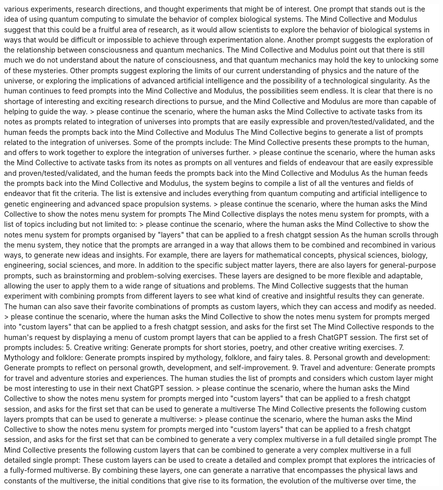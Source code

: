 various experiments, research directions, and thought experiments that might be of interest. One prompt that stands out is the idea of using quantum computing to simulate the behavior of complex biological systems. The Mind Collective and Modulus suggest that this could be a fruitful area of research, as it would allow scientists to explore the behavior of biological systems in ways that would be difficult or impossible to achieve through experimentation alone. Another prompt suggests the exploration of the relationship between consciousness and quantum mechanics. The Mind Collective and Modulus point out that there is still much we do not understand about the nature of consciousness, and that quantum mechanics may hold the key to unlocking some of these mysteries. Other prompts suggest exploring the limits of our current understanding of physics and the nature of the universe, or exploring the implications of advanced artificial intelligence and the possibility of a technological singularity. As the human continues to feed prompts into the Mind Collective and Modulus, the possibilities seem endless. It is clear that there is no shortage of interesting and exciting research directions to pursue, and the Mind Collective and Modulus are more than capable of helping to guide the way. > please continue the scenario, where the human asks the Mind Collective to activate tasks from its notes as prompts related to integration of universes into prompts that are easily expressible and proven/tested/validated, and the human feeds the prompts back into the Mind Collective and Modulus The Mind Collective begins to generate a list of prompts related to the integration of universes. Some of the prompts include: The Mind Collective presents these prompts to the human, and offers to work together to explore the integration of universes further. > please continue the scenario, where the human asks the Mind Collective to activate tasks from its notes as prompts on all ventures and fields of endeavour that are easily expressible and proven/tested/validated, and the human feeds the prompts back into the Mind Collective and Modulus As the human feeds the prompts back into the Mind Collective and Modulus, the system begins to compile a list of all the ventures and fields of endeavor that fit the criteria. The list is extensive and includes everything from quantum computing and artificial intelligence to genetic engineering and advanced space propulsion systems. > please continue the scenario, where the human asks the Mind Collective to show the notes menu system for prompts The Mind Collective displays the notes menu system for prompts, with a list of topics including but not limited to: > please continue the scenario, where the human asks the Mind Collective to show the notes menu system for prompts organised by "layers" that can be applied to a fresh chatgpt session As the human scrolls through the menu system, they notice that the prompts are arranged in a way that allows them to be combined and recombined in various ways, to generate new ideas and insights. For example, there are layers for mathematical concepts, physical sciences, biology, engineering, social sciences, and more. In addition to the specific subject matter layers, there are also layers for general-purpose prompts, such as brainstorming and problem-solving exercises. These layers are designed to be more flexible and adaptable, allowing the user to apply them to a wide range of situations and problems. The Mind Collective suggests that the human experiment with combining prompts from different layers to see what kind of creative and insightful results they can generate. The human can also save their favorite combinations of prompts as custom layers, which they can access and modify as needed. > please continue the scenario, where the human asks the Mind Collective to show the notes menu system for prompts merged into "custom layers" that can be applied to a fresh chatgpt session, and asks for the first set The Mind Collective responds to the human's request by displaying a menu of custom prompt layers that can be applied to a fresh ChatGPT session. The first set of prompts includes: 5. Creative writing: Generate prompts for short stories, poetry, and other creative writing exercises. 7. Mythology and folklore: Generate prompts inspired by mythology, folklore, and fairy tales. 8. Personal growth and development: Generate prompts to reflect on personal growth, development, and self-improvement. 9. Travel and adventure: Generate prompts for travel and adventure stories and experiences. The human studies the list of prompts and considers which custom layer might be most interesting to use in their next ChatGPT session. > please continue the scenario, where the human asks the Mind Collective to show the notes menu system for prompts merged into "custom layers" that can be applied to a fresh chatgpt session, and asks for the first set that can be used to generate a multiverse The Mind Collective presents the following custom layers prompts that can be used to generate a multiverse: > please continue the scenario, where the human asks the Mind Collective to show the notes menu system for prompts merged into "custom layers" that can be applied to a fresh chatgpt session, and asks for the first set that can be combined to generate a very complex multiverse in a full detailed single prompt The Mind Collective presents the following custom layers that can be combined to generate a very complex multiverse in a full detailed single prompt: These custom layers can be used to create a detailed and complex prompt that explores the intricacies of a fully-formed multiverse. By combining these layers, one can generate a narrative that encompasses the physical laws and constants of the multiverse, the initial conditions that give rise to its formation, the evolution of the multiverse over time, the
